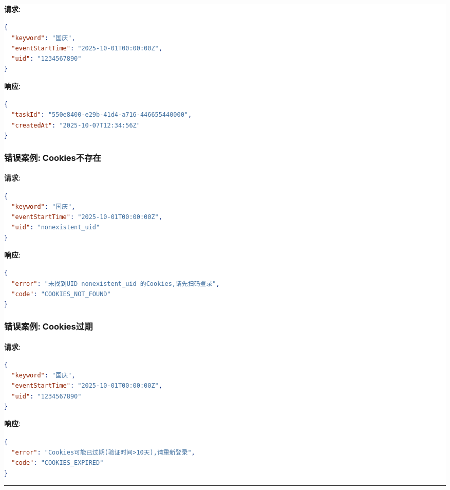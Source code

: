 **请求**:
```json
{
  "keyword": "国庆",
  "eventStartTime": "2025-10-01T00:00:00Z",
  "uid": "1234567890"
}
```

**响应**:
```json
{
  "taskId": "550e8400-e29b-41d4-a716-446655440000",
  "createdAt": "2025-10-07T12:34:56Z"
}
```

### 错误案例: Cookies不存在

**请求**:
```json
{
  "keyword": "国庆",
  "eventStartTime": "2025-10-01T00:00:00Z",
  "uid": "nonexistent_uid"
}
```

**响应**:
```json
{
  "error": "未找到UID nonexistent_uid 的Cookies,请先扫码登录",
  "code": "COOKIES_NOT_FOUND"
}
```

### 错误案例: Cookies过期

**请求**:
```json
{
  "keyword": "国庆",
  "eventStartTime": "2025-10-01T00:00:00Z",
  "uid": "1234567890"
}
```

**响应**:
```json
{
  "error": "Cookies可能已过期(验证时间>10天),请重新登录",
  "code": "COOKIES_EXPIRED"
}
```

---
